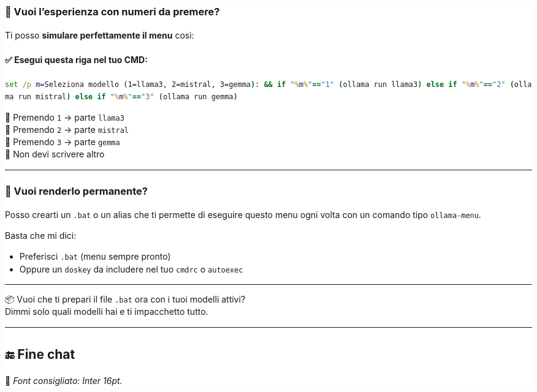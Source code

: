 
### 🧭 Vuoi l’esperienza con numeri da premere?

Ti posso **simulare perfettamente il menu** così:

#### ✅ Esegui questa riga nel tuo CMD:
```cmd
set /p m=Seleziona modello (1=llama3, 2=mistral, 3=gemma): && if "%m%"=="1" (ollama run llama3) else if "%m%"=="2" (ollama run mistral) else if "%m%"=="3" (ollama run gemma)
```

🔹 Premendo `1` → parte `llama3`  
🔹 Premendo `2` → parte `mistral`  
🔹 Premendo `3` → parte `gemma`  
🔹 Non devi scrivere altro

---

### 🚀 Vuoi renderlo permanente?

Posso crearti un `.bat` o un alias che ti permette di eseguire questo menu ogni volta con un comando tipo `ollama-menu`.

Basta che mi dici:

- Preferisci `.bat` (menu sempre pronto)
- Oppure un `doskey` da includere nel tuo `cmdrc` o `autoexec`

---

📦 Vuoi che ti prepari il file `.bat` ora con i tuoi modelli attivi?  
Dimmi solo quali modelli hai e ti impacchetto tutto.

---

## 🔚 Fine chat

📌 *Font consigliato: Inter 16pt.*
